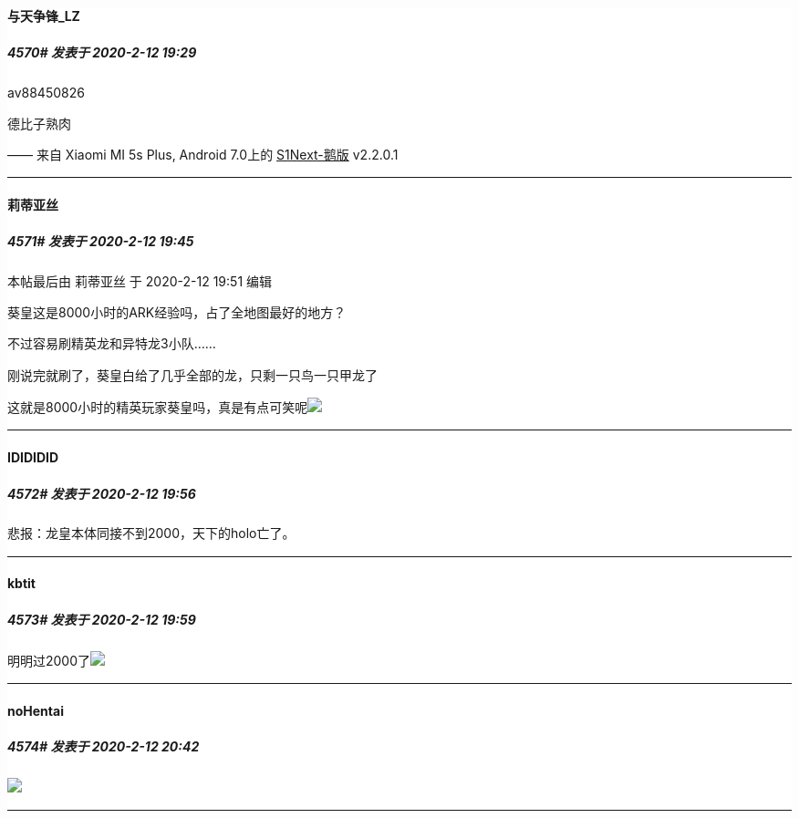 ####  与天争锋_LZ  
##### 4570#       发表于 2020-2-12 19:29


av88450826

德比子熟肉

—— 来自 Xiaomi MI 5s Plus, Android 7.0上的 [S1Next-鹅版](https://github.com/ykrank/S1-Next/releases) v2.2.0.1


-----

####  莉蒂亚丝  
##### 4571#       发表于 2020-2-12 19:45


 本帖最后由 莉蒂亚丝 于 2020-2-12 19:51 编辑 

葵皇这是8000小时的ARK经验吗，占了全地图最好的地方？

不过容易刷精英龙和异特龙3小队……


刚说完就刷了，葵皇白给了几乎全部的龙，只剩一只鸟一只甲龙了


这就是8000小时的精英玩家葵皇吗，真是有点可笑呢<img src="https://static.saraba1st.com/image/smiley/face2017/067.png" referrerpolicy="no-referrer">


-----

####  IDIDIDID  
##### 4572#       发表于 2020-2-12 19:56


悲报：龙皇本体同接不到2000，天下的holo亡了。


-----

####  kbtit  
##### 4573#       发表于 2020-2-12 19:59


明明过2000了<img src="https://static.saraba1st.com/image/smiley/face2017/067.png" referrerpolicy="no-referrer">


-----

####  noHentai  
##### 4574#       发表于 2020-2-12 20:42


<img src="https://i.loli.net/2020/02/12/e6pdSrYXaCco18h.png" referrerpolicy="no-referrer">


-----
